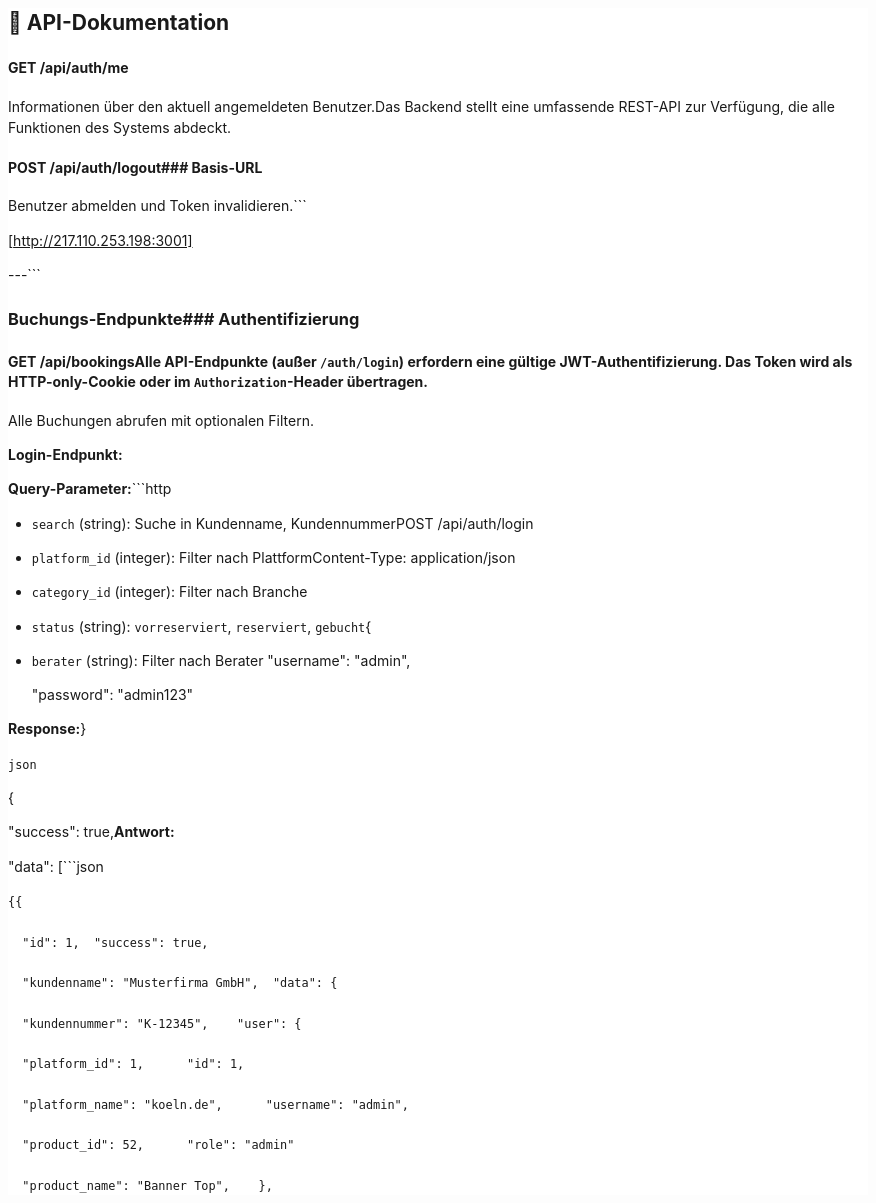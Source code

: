 ## 🔧 API-Dokumentation

#### **GET /api/auth/me**

Informationen über den aktuell angemeldeten Benutzer.Das Backend stellt eine umfassende REST-API zur Verfügung, die alle Funktionen des Systems abdeckt.



#### **POST /api/auth/logout**### **Basis-URL**

Benutzer abmelden und Token invalidieren.```

[http://217.110.253.198:3001]

---```



### **Buchungs-Endpunkte**### **Authentifizierung**



#### **GET /api/bookings**Alle API-Endpunkte (außer `/auth/login`) erfordern eine gültige JWT-Authentifizierung. Das Token wird als HTTP-only-Cookie oder im `Authorization`-Header übertragen.

Alle Buchungen abrufen mit optionalen Filtern.

**Login-Endpunkt:**

**Query-Parameter:**```http

- `search` (string): Suche in Kundenname, KundennummerPOST /api/auth/login

- `platform_id` (integer): Filter nach PlattformContent-Type: application/json

- `category_id` (integer): Filter nach Branche

- `status` (string): `vorreserviert`, `reserviert`, `gebucht`{

- `berater` (string): Filter nach Berater  "username": "admin",

  "password": "admin123"

**Response:**}

```json```

{

  "success": true,**Antwort:**

  "data": [```json

    {{

      "id": 1,  "success": true,

      "kundenname": "Musterfirma GmbH",  "data": {

      "kundennummer": "K-12345",    "user": {

      "platform_id": 1,      "id": 1,

      "platform_name": "koeln.de",      "username": "admin",

      "product_id": 52,      "role": "admin"

      "product_name": "Banner Top",    },

```
